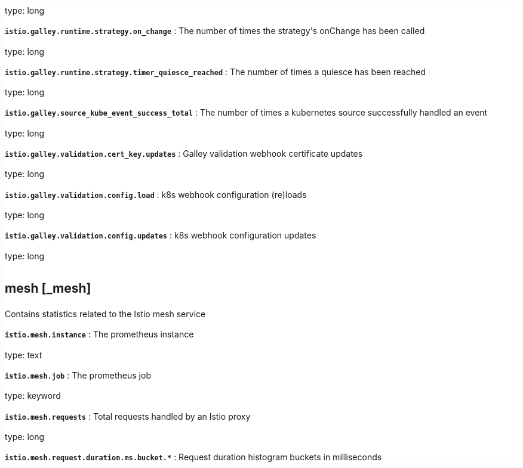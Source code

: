 type: long


**`istio.galley.runtime.strategy.on_change`**
:   The number of times the strategy's onChange has been called

type: long


**`istio.galley.runtime.strategy.timer_quiesce_reached`**
:   The number of times a quiesce has been reached

type: long


**`istio.galley.source_kube_event_success_total`**
:   The number of times a kubernetes source successfully handled an event

type: long


**`istio.galley.validation.cert_key.updates`**
:   Galley validation webhook certificate updates

type: long


**`istio.galley.validation.config.load`**
:   k8s webhook configuration (re)loads

type: long


**`istio.galley.validation.config.updates`**
:   k8s webhook configuration updates

type: long


## mesh [_mesh]

Contains statistics related to the Istio mesh service

**`istio.mesh.instance`**
:   The prometheus instance

type: text


**`istio.mesh.job`**
:   The prometheus job

type: keyword


**`istio.mesh.requests`**
:   Total requests handled by an Istio proxy

type: long


**`istio.mesh.request.duration.ms.bucket.*`**
:   Request duration histogram buckets in milliseconds
